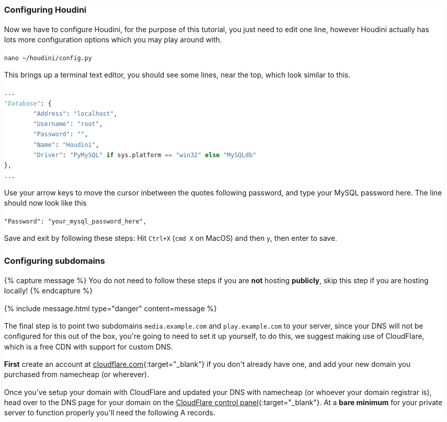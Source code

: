 ### Configuring Houdini

Now we have to configure Houdini, for the purpose of this tutorial, you just need to edit one line, however Houdini actually has lots more configuration options which you may play around with.

```shell
nano ~/houdini/config.py
```

This brings up a terminal text editor, you should see some lines, near the top, which look similar to this.
```python
...
"Database": {
        "Address": "localhost",
        "Username": "root",
        "Password": "",
        "Name": "Houdini",
        "Driver": "PyMySQL" if sys.platform == "win32" else "MySQLdb"
},
...
```
Use your arrow keys to move the cursor inbetween the quotes following password, and type your MySQL password here. The line should now look like this

`"Password": "your_mysql_password_here",`

Save and exit by following these steps:
Hit `Ctrl+X` (`cmd X` on MacOS) and then `y`, then enter to save.

### Configuring subdomains
{% capture message %}
You do not need to follow these steps if you are **not** hosting **publicly**, skip this step if you are hosting locally!
{% endcapture %}

{% include message.html type="danger" content=message %}

The final step is to point two subdomains `media.example.com` and `play.example.com` to your server, since your DNS will not be configured for this out of the box, you're going to need to set it up yourself, to do this, we suggest making use of CloudFlare, which is a free CDN with support for custom DNS.

**First** create an account at [cloudflare.com](https://www.cloudflare.com/a/signup){:target="_blank"} if you don't already have one, and add your new domain you purchased from namecheap (or wherever).

Once you've setup your domain with CloudFlare and updated your DNS with namecheap (or whoever your domain registrar is), head over to the DNS page for your domain on the [CloudFlare control panel](https://www.cloudflare.com/a/overview){:target="_blank"}. At a **bare minimum** for your private server to function properly you'll need the following A records.
